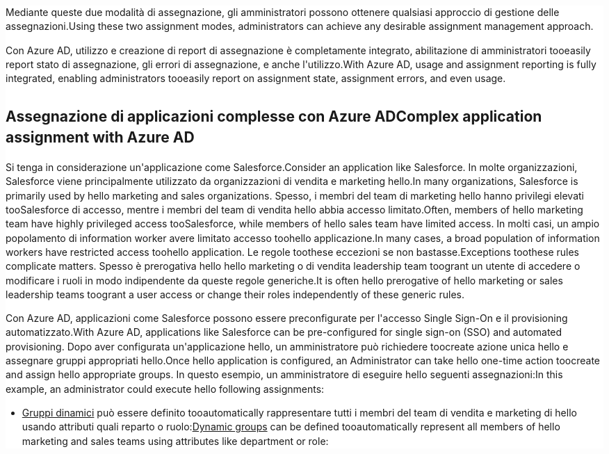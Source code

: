 <span data-ttu-id="997c3-123">Mediante queste due modalità di assegnazione, gli amministratori possono ottenere qualsiasi approccio di gestione delle assegnazioni.</span><span class="sxs-lookup"><span data-stu-id="997c3-123">Using these two assignment modes, administrators can achieve any desirable assignment management approach.</span></span>

<span data-ttu-id="997c3-124">Con Azure AD, utilizzo e creazione di report di assegnazione è completamente integrato, abilitazione di amministratori tooeasily report stato di assegnazione, gli errori di assegnazione, e anche l'utilizzo.</span><span class="sxs-lookup"><span data-stu-id="997c3-124">With Azure AD, usage and assignment reporting is fully integrated, enabling administrators tooeasily report on assignment state, assignment errors, and even usage.</span></span>

## <a name="complex-application-assignment-with-azure-ad"></a><span data-ttu-id="997c3-125">Assegnazione di applicazioni complesse con Azure AD</span><span class="sxs-lookup"><span data-stu-id="997c3-125">Complex application assignment with Azure AD</span></span>
<span data-ttu-id="997c3-126">Si tenga in considerazione un'applicazione come Salesforce.</span><span class="sxs-lookup"><span data-stu-id="997c3-126">Consider an application like Salesforce.</span></span> <span data-ttu-id="997c3-127">In molte organizzazioni, Salesforce viene principalmente utilizzato da organizzazioni di vendita e marketing hello.</span><span class="sxs-lookup"><span data-stu-id="997c3-127">In many organizations, Salesforce is primarily used by hello marketing and sales organizations.</span></span> <span data-ttu-id="997c3-128">Spesso, i membri del team di marketing hello hanno privilegi elevati tooSalesforce di accesso, mentre i membri del team di vendita hello abbia accesso limitato.</span><span class="sxs-lookup"><span data-stu-id="997c3-128">Often, members of hello marketing team have highly privileged access tooSalesforce, while members of hello sales team have limited access.</span></span> <span data-ttu-id="997c3-129">In molti casi, un ampio popolamento di information worker avere limitato accesso toohello applicazione.</span><span class="sxs-lookup"><span data-stu-id="997c3-129">In many cases, a broad population of information workers have restricted access toohello application.</span></span> <span data-ttu-id="997c3-130">Le regole toothese eccezioni se non bastasse.</span><span class="sxs-lookup"><span data-stu-id="997c3-130">Exceptions toothese rules complicate matters.</span></span> <span data-ttu-id="997c3-131">Spesso è prerogativa hello hello marketing o di vendita leadership team toogrant un utente di accedere o modificare i ruoli in modo indipendente da queste regole generiche.</span><span class="sxs-lookup"><span data-stu-id="997c3-131">It is often hello prerogative of hello marketing or sales leadership teams toogrant a user access or change their roles independently of these generic rules.</span></span>

<span data-ttu-id="997c3-132">Con Azure AD, applicazioni come Salesforce possono essere preconfigurate per l'accesso Single Sign-On e il provisioning automatizzato.</span><span class="sxs-lookup"><span data-stu-id="997c3-132">With Azure AD, applications like Salesforce can be pre-configured for single sign-on (SSO) and automated provisioning.</span></span> <span data-ttu-id="997c3-133">Dopo aver configurata un'applicazione hello, un amministratore può richiedere toocreate azione unica hello e assegnare gruppi appropriati hello.</span><span class="sxs-lookup"><span data-stu-id="997c3-133">Once hello application is configured, an Administrator can take hello one-time action toocreate and assign hello appropriate groups.</span></span> <span data-ttu-id="997c3-134">In questo esempio, un amministratore di eseguire hello seguenti assegnazioni:</span><span class="sxs-lookup"><span data-stu-id="997c3-134">In this example, an administrator could execute hello following assignments:</span></span>

* <span data-ttu-id="997c3-135">[Gruppi dinamici](active-directory-accessmanagement-manage-groups.md) può essere definito tooautomatically rappresentare tutti i membri del team di vendita e marketing di hello usando attributi quali reparto o ruolo:</span><span class="sxs-lookup"><span data-stu-id="997c3-135">[Dynamic groups](active-directory-accessmanagement-manage-groups.md) can be defined tooautomatically represent all members of hello marketing and sales teams using attributes like department or role:</span></span>
  